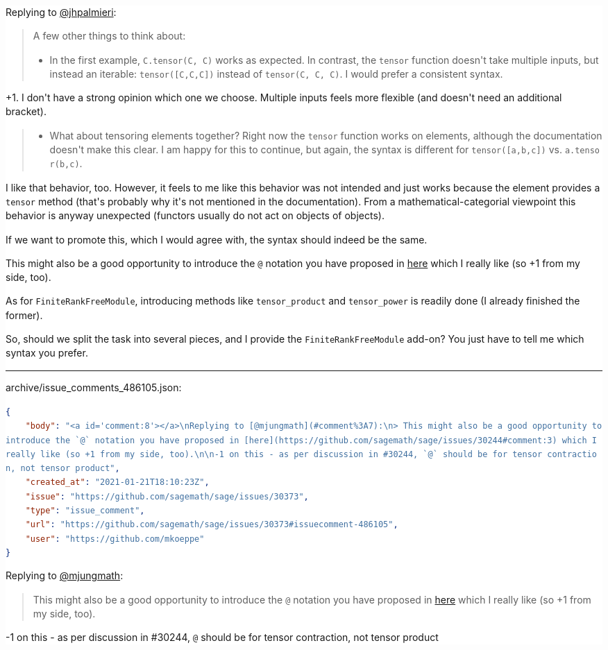 <a id='comment:7'></a>
Replying to [@jhpalmieri](#comment%3A6):
> A few other things to think about:
> - In the first example, `C.tensor(C, C)` works as expected. In contrast, the `tensor` function doesn't take multiple inputs, but instead an iterable: `tensor([C,C,C])` instead of `tensor(C, C, C)`. I would prefer a consistent syntax.

+1. I don't have a strong opinion which one we choose. Multiple inputs feels more flexible (and doesn't need an additional bracket).

> - What about tensoring elements together? Right now the `tensor` function works on elements, although the documentation doesn't make this clear. I am happy for this to continue, but again, the syntax is different for `tensor([a,b,c])` vs. `a.tensor(b,c)`.

I like that behavior, too. However, it feels to me like this behavior was not intended and just works because the element provides a `tensor` method (that's probably why it's not mentioned in the documentation). From a mathematical-categorial viewpoint this behavior is anyway unexpected (functors usually do not act on objects of objects).

If we want to promote this, which I would agree with, the syntax should indeed be the same.

This might also be a good opportunity to introduce the `@` notation you have proposed in [here](https://github.com/sagemath/sage/issues/30244#comment:3) which I really like (so +1 from my side, too).

As for `FiniteRankFreeModule`, introducing methods like `tensor_product` and `tensor_power` is readily done (I already finished the former).

So, should we split the task into several pieces, and I provide the `FiniteRankFreeModule` add-on? You just have to tell me which syntax you prefer.



---

archive/issue_comments_486105.json:
```json
{
    "body": "<a id='comment:8'></a>\nReplying to [@mjungmath](#comment%3A7):\n> This might also be a good opportunity to introduce the `@` notation you have proposed in [here](https://github.com/sagemath/sage/issues/30244#comment:3) which I really like (so +1 from my side, too).\n\n-1 on this - as per discussion in #30244, `@` should be for tensor contraction, not tensor product",
    "created_at": "2021-01-21T18:10:23Z",
    "issue": "https://github.com/sagemath/sage/issues/30373",
    "type": "issue_comment",
    "url": "https://github.com/sagemath/sage/issues/30373#issuecomment-486105",
    "user": "https://github.com/mkoeppe"
}
```

<a id='comment:8'></a>
Replying to [@mjungmath](#comment%3A7):
> This might also be a good opportunity to introduce the `@` notation you have proposed in [here](https://github.com/sagemath/sage/issues/30244#comment:3) which I really like (so +1 from my side, too).

-1 on this - as per discussion in #30244, `@` should be for tensor contraction, not tensor product

